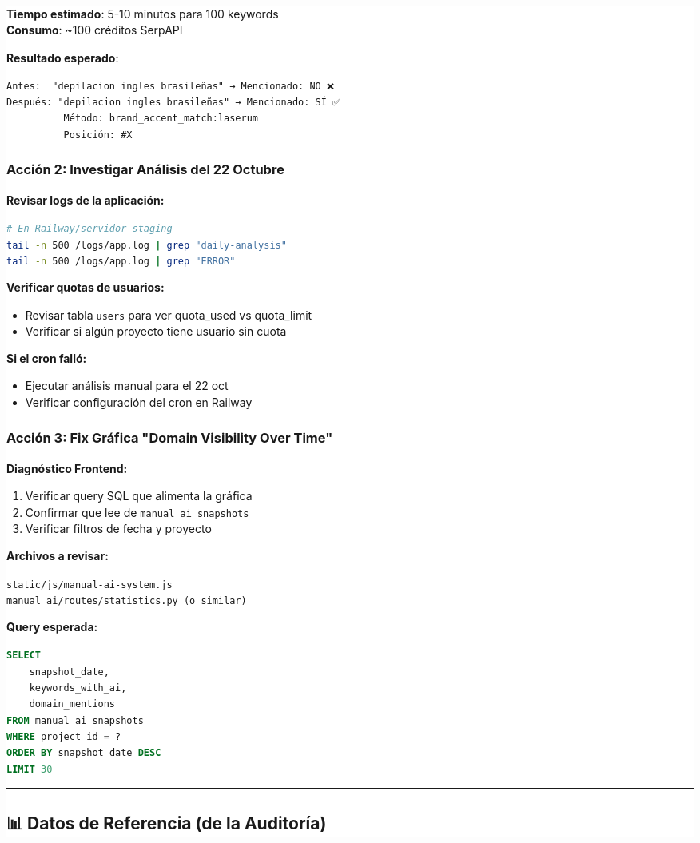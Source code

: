 **Tiempo estimado**: 5-10 minutos para 100 keywords  
**Consumo**: ~100 créditos SerpAPI  

**Resultado esperado**:
```
Antes:  "depilacion ingles brasileñas" → Mencionado: NO ❌
Después: "depilacion ingles brasileñas" → Mencionado: SÍ ✅
          Método: brand_accent_match:laserum
          Posición: #X
```

### **Acción 2: Investigar Análisis del 22 Octubre**

**Revisar logs de la aplicación:**
```bash
# En Railway/servidor staging
tail -n 500 /logs/app.log | grep "daily-analysis"
tail -n 500 /logs/app.log | grep "ERROR"
```

**Verificar quotas de usuarios:**
- Revisar tabla `users` para ver quota_used vs quota_limit
- Verificar si algún proyecto tiene usuario sin cuota

**Si el cron falló:**
- Ejecutar análisis manual para el 22 oct
- Verificar configuración del cron en Railway

### **Acción 3: Fix Gráfica "Domain Visibility Over Time"**

**Diagnóstico Frontend:**
1. Verificar query SQL que alimenta la gráfica
2. Confirmar que lee de `manual_ai_snapshots`
3. Verificar filtros de fecha y proyecto

**Archivos a revisar:**
```
static/js/manual-ai-system.js
manual_ai/routes/statistics.py (o similar)
```

**Query esperada:**
```sql
SELECT 
    snapshot_date,
    keywords_with_ai,
    domain_mentions
FROM manual_ai_snapshots
WHERE project_id = ?
ORDER BY snapshot_date DESC
LIMIT 30
```

---

## 📊 Datos de Referencia (de la Auditoría)

